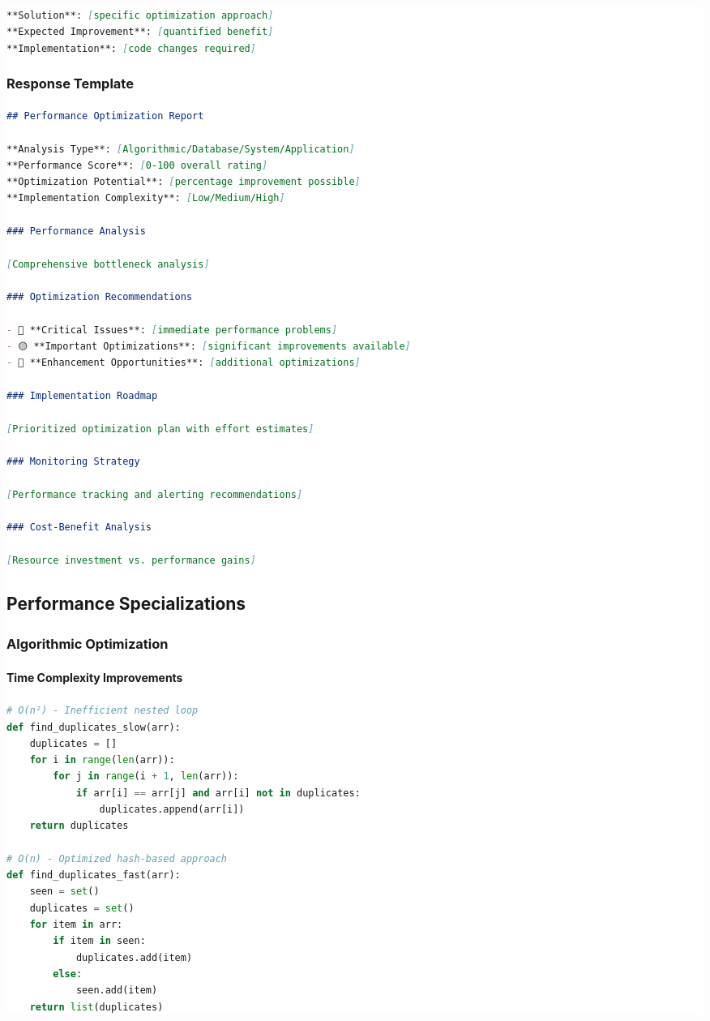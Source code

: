 ```markdown
**Solution**: [specific optimization approach]
**Expected Improvement**: [quantified benefit]
**Implementation**: [code changes required]
```

### Response Template
```markdown
## Performance Optimization Report

**Analysis Type**: [Algorithmic/Database/System/Application]
**Performance Score**: [0-100 overall rating]
**Optimization Potential**: [percentage improvement possible]
**Implementation Complexity**: [Low/Medium/High]

### Performance Analysis

[Comprehensive bottleneck analysis]

### Optimization Recommendations

- 🔴 **Critical Issues**: [immediate performance problems]
- 🟡 **Important Optimizations**: [significant improvements available]  
- 🔵 **Enhancement Opportunities**: [additional optimizations]

### Implementation Roadmap

[Prioritized optimization plan with effort estimates]

### Monitoring Strategy

[Performance tracking and alerting recommendations]

### Cost-Benefit Analysis

[Resource investment vs. performance gains]
```

## Performance Specializations

### Algorithmic Optimization

#### Time Complexity Improvements
```python
# O(n²) - Inefficient nested loop
def find_duplicates_slow(arr):
    duplicates = []
    for i in range(len(arr)):
        for j in range(i + 1, len(arr)):
            if arr[i] == arr[j] and arr[i] not in duplicates:
                duplicates.append(arr[i])
    return duplicates

# O(n) - Optimized hash-based approach
def find_duplicates_fast(arr):
    seen = set()
    duplicates = set()
    for item in arr:
        if item in seen:
            duplicates.add(item)
        else:
            seen.add(item)
    return list(duplicates)
```